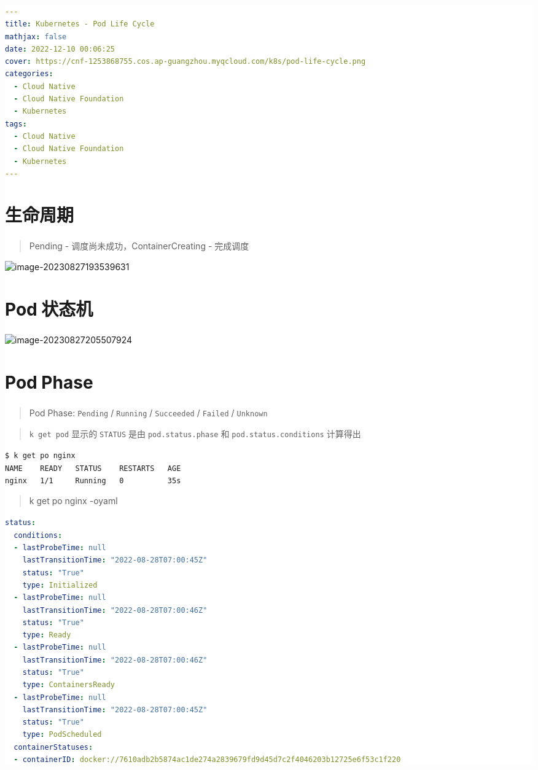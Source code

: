 ```yaml
---
title: Kubernetes - Pod Life Cycle
mathjax: false
date: 2022-12-10 00:06:25
cover: https://cnf-1253868755.cos.ap-guangzhou.myqcloud.com/k8s/pod-life-cycle.png
categories:
  - Cloud Native
  - Cloud Native Foundation
  - Kubernetes
tags:
  - Cloud Native
  - Cloud Native Foundation
  - Kubernetes
---
```


# 生命周期

> Pending - 调度尚未成功，ContainerCreating - 完成调度

![image-20230827193539631](https://cnf-1253868755.cos.ap-guangzhou.myqcloud.com/k8s/image-20230827193539631.png)



# Pod 状态机

![image-20230827205507924](https://cnf-1253868755.cos.ap-guangzhou.myqcloud.com/k8s/image-20230827205507924.png)

# Pod Phase

> Pod Phase: `Pending` / `Running` / `Succeeded` / `Failed` / `Unknown`

> `k get pod` 显示的 `STATUS` 是由 `pod.status.phase` 和 `pod.status.conditions` 计算得出

```
$ k get po nginx
NAME    READY   STATUS    RESTARTS   AGE
nginx   1/1     Running   0          35s
```

> k get po nginx -oyaml

```yaml
status:
  conditions:
  - lastProbeTime: null
    lastTransitionTime: "2022-08-28T07:00:45Z"
    status: "True"
    type: Initialized
  - lastProbeTime: null
    lastTransitionTime: "2022-08-28T07:00:46Z"
    status: "True"
    type: Ready
  - lastProbeTime: null
    lastTransitionTime: "2022-08-28T07:00:46Z"
    status: "True"
    type: ContainersReady
  - lastProbeTime: null
    lastTransitionTime: "2022-08-28T07:00:45Z"
    status: "True"
    type: PodScheduled
  containerStatuses:
  - containerID: docker://7610adb2b5874ac1de274a2839679fd9d45d7c2f4046203b12725e6f53c1f220
```